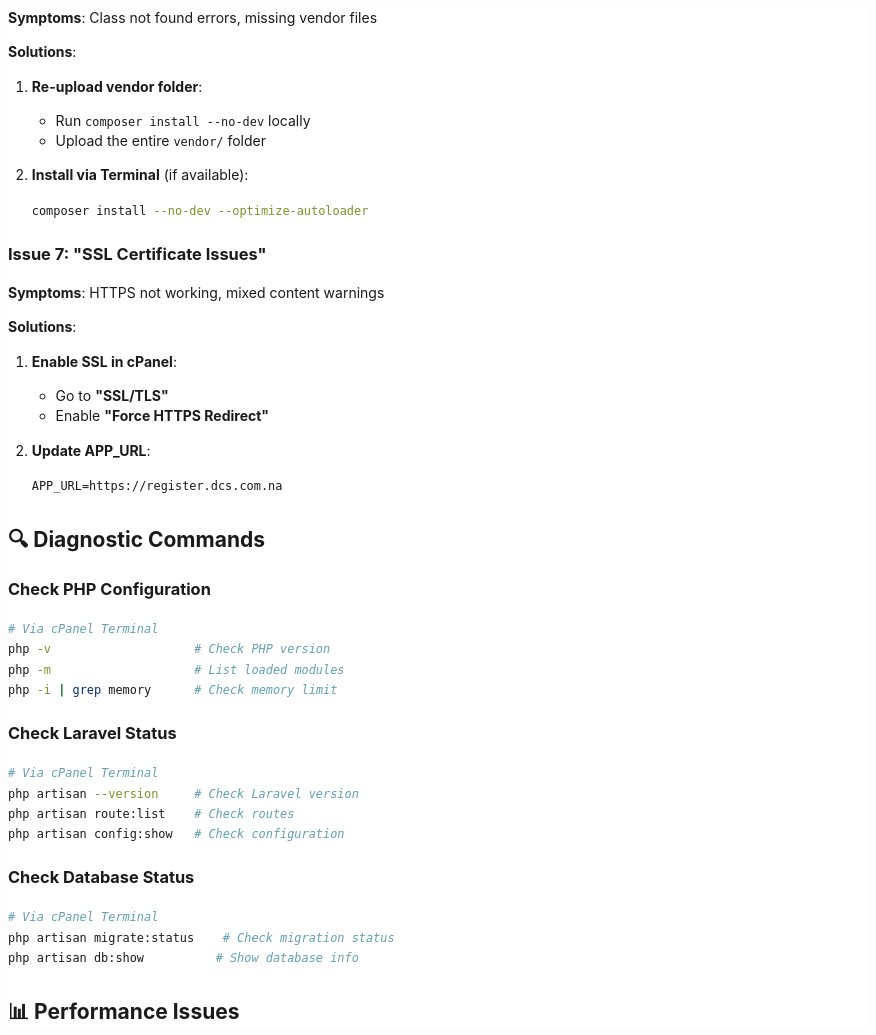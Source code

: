 **Symptoms**: Class not found errors, missing vendor files

**Solutions**:
1. **Re-upload vendor folder**:
   - Run `composer install --no-dev` locally
   - Upload the entire `vendor/` folder

2. **Install via Terminal** (if available):
   ```bash
   composer install --no-dev --optimize-autoloader
   ```

### Issue 7: "SSL Certificate Issues"

**Symptoms**: HTTPS not working, mixed content warnings

**Solutions**:
1. **Enable SSL in cPanel**:
   - Go to **"SSL/TLS"**
   - Enable **"Force HTTPS Redirect"**

2. **Update APP_URL**:
   ```env
   APP_URL=https://register.dcs.com.na
   ```

## 🔍 Diagnostic Commands

### Check PHP Configuration
```bash
# Via cPanel Terminal
php -v                    # Check PHP version
php -m                    # List loaded modules
php -i | grep memory      # Check memory limit
```

### Check Laravel Status
```bash
# Via cPanel Terminal
php artisan --version     # Check Laravel version
php artisan route:list    # Check routes
php artisan config:show   # Check configuration
```

### Check Database Status
```bash
# Via cPanel Terminal
php artisan migrate:status    # Check migration status
php artisan db:show          # Show database info
```

## 📊 Performance Issues

